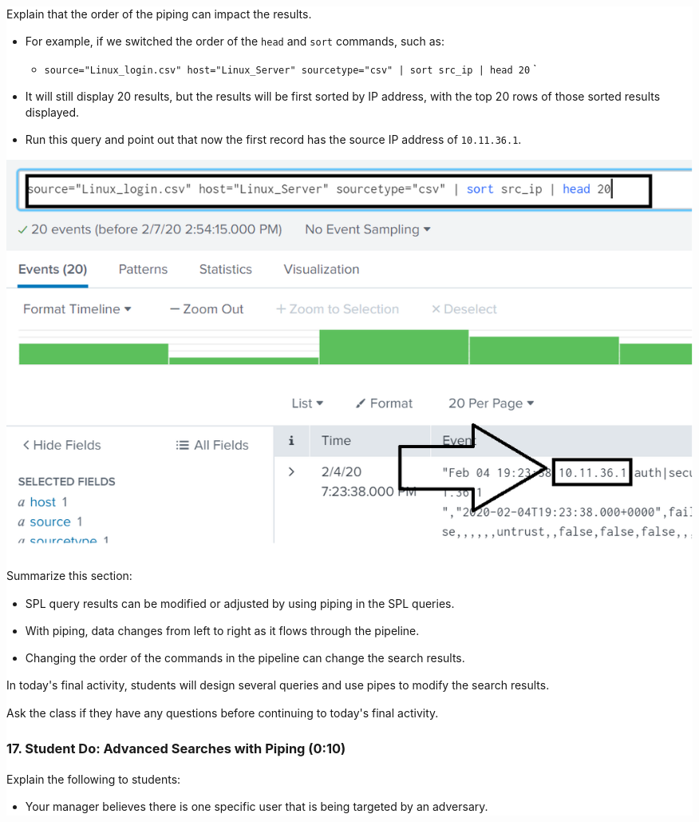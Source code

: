 Explain that the order of the piping can impact the results.

  - For example, if we switched the order of the `head` and `sort` commands, such as:

    - `source="Linux_login.csv" host="Linux_Server" sourcetype="csv" | sort src_ip | head 20`  `

  - It will still display 20 results, but the results will be first sorted by IP address, with the top 20 rows of those sorted results displayed.

  - Run this query and point out that now the first record has the source IP address of `10.11.36.1`.

   ![piping4](images/piping4.png)

Summarize this section:

  - SPL query results can be modified or adjusted by using piping in the SPL queries.

  - With piping, data changes from left to right as it flows through the pipeline.

  - Changing the order of the commands in the pipeline can change the search results.

In today's final activity, students will design several queries and use pipes to modify the search results.

Ask the class if they have any questions before continuing to today's final activity.     

### 17. Student Do: Advanced Searches with Piping (0:10)

Explain the following to students:

- Your manager believes there is one specific user that is being targeted by an adversary.
